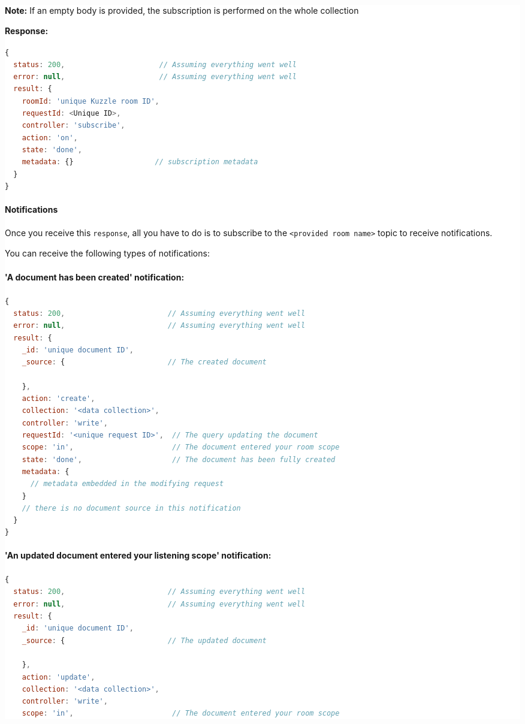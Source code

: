 **Note:** If an empty body is provided, the subscription is performed on the whole collection

**Response:**

```javascript
{
  status: 200,                      // Assuming everything went well
  error: null,                      // Assuming everything went well
  result: {
    roomId: 'unique Kuzzle room ID',
    requestId: <Unique ID>,
    controller: 'subscribe',
    action: 'on',
    state: 'done',
    metadata: {}                   // subscription metadata
  }
}
```

#### Notifications

Once you receive this ``response``, all you have to do is to subscribe to the ``<provided room name>`` topic to receive notifications.

You can receive the following types of notifications:

#### 'A document has been created' notification:

```javascript
{
  status: 200,                        // Assuming everything went well
  error: null,                        // Assuming everything went well
  result: {
    _id: 'unique document ID',
    _source: {                        // The created document

    },
    action: 'create',
    collection: '<data collection>',
    controller: 'write',
    requestId: '<unique request ID>',  // The query updating the document
    scope: 'in',                       // The document entered your room scope
    state: 'done',                     // The document has been fully created
    metadata: {
      // metadata embedded in the modifying request
    }
    // there is no document source in this notification
  }
}
```

#### 'An updated document entered your listening scope' notification:

```javascript
{
  status: 200,                        // Assuming everything went well
  error: null,                        // Assuming everything went well
  result: {
    _id: 'unique document ID',
    _source: {                        // The updated document

    },
    action: 'update',
    collection: '<data collection>',
    controller: 'write',
    scope: 'in',                       // The document entered your room scope
```